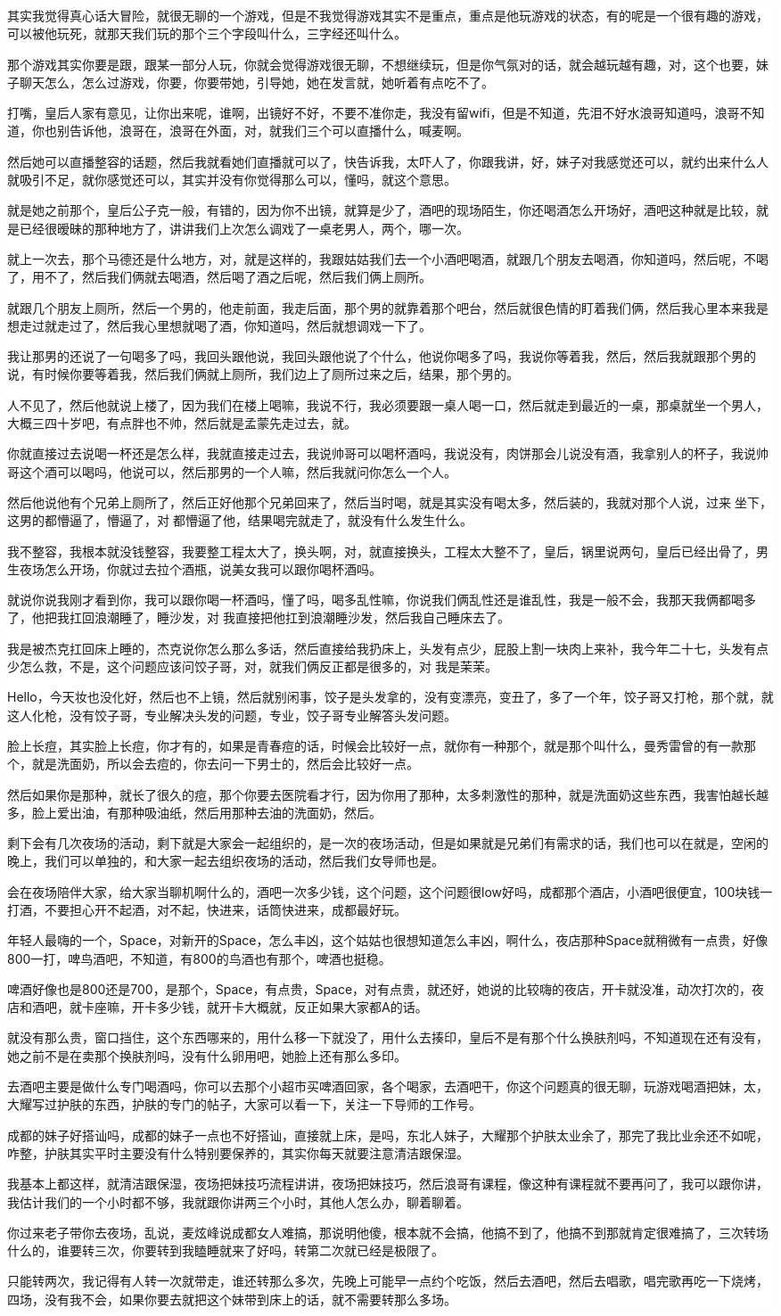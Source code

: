 其实我觉得真心话大冒险，就很无聊的一个游戏，但是不我觉得游戏其实不是重点，重点是他玩游戏的状态，有的呢是一个很有趣的游戏，可以被他玩死，就那天我们玩的那个三个字段叫什么，三字经还叫什么。

那个游戏其实你要是跟，跟某一部分人玩，你就会觉得游戏很无聊，不想继续玩，但是你气氛对的话，就会越玩越有趣，对，这个也要，妹子聊天怎么，怎么过游戏，你要，你要带她，引导她，她在发言就，她听着有点吃不了。

打嘴，皇后人家有意见，让你出来呢，谁啊，出镜好不好，不要不准你走，我没有留wifi，但是不知道，先泪不好水浪哥知道吗，浪哥不知道，你也别告诉他，浪哥在，浪哥在外面，对，就我们三个可以直播什么，喊麦啊。

然后她可以直播整容的话题，然后我就看她们直播就可以了，快告诉我，太吓人了，你跟我讲，好，妹子对我感觉还可以，就约出来什么人就吸引不足，就你感觉还可以，其实并没有你觉得那么可以，懂吗，就这个意思。

就是她之前那个，皇后公子克一般，有错的，因为你不出镜，就算是少了，酒吧的现场陌生，你还喝酒怎么开场好，酒吧这种就是比较，就是已经很暧昧的那种地方了，讲讲我们上次怎么调戏了一桌老男人，两个，哪一次。

就上一次去，那个马德还是什么地方，对，就是这样的，我跟姑姑我们去一个小酒吧喝酒，就跟几个朋友去喝酒，你知道吗，然后呢，不喝了，用不了，然后我们俩就去喝酒，然后喝了酒之后呢，然后我们俩上厕所。

就跟几个朋友上厕所，然后一个男的，他走前面，我走后面，那个男的就靠着那个吧台，然后就很色情的盯着我们俩，然后我心里本来我是想走过就走过了，然后我心里想就喝了酒，你知道吗，然后就想调戏一下了。

我让那男的还说了一句喝多了吗，我回头跟他说，我回头跟他说了个什么，他说你喝多了吗，我说你等着我，然后，然后我就跟那个男的说，有时候你要等着我，然后我们俩就上厕所，我们边上了厕所过来之后，结果，那个男的。

人不见了，然后他就说上楼了，因为我们在楼上喝嘛，我说不行，我必须要跟一桌人喝一口，然后就走到最近的一桌，那桌就坐一个男人，大概三四十岁吧，有点胖也不帅，然后就是孟蒙先走过去，就。

你就直接过去说喝一杯还是怎么样，我就直接走过去，我说帅哥可以喝杯酒吗，我说没有，肉饼那会儿说没有酒，我拿别人的杯子，我说帅哥这个酒可以喝吗，他说可以，然后那男的一个人嘛，然后我就问你怎么一个人。

然后他说他有个兄弟上厕所了，然后正好他那个兄弟回来了，然后当时喝，就是其实没有喝太多，然后装的，我就对那个人说，过来 坐下，这男的都懵逼了，懵逼了，对 都懵逼了他，结果喝完就走了，就没有什么发生什么。

我不整容，我根本就没钱整容，我要整工程太大了，换头啊，对，就直接换头，工程太大整不了，皇后，锅里说两句，皇后已经出骨了，男生夜场怎么开场，你就过去拉个酒瓶，说美女我可以跟你喝杯酒吗。

就说你说我刚才看到你，我可以跟你喝一杯酒吗，懂了吗，喝多乱性嘛，你说我们俩乱性还是谁乱性，我是一般不会，我那天我俩都喝多了，他把我扛回浪潮睡了，睡沙发，对 我直接把他扛到浪潮睡沙发，然后我自己睡床去了。

我是被杰克扛回床上睡的，杰克说你怎么那么多话，然后直接给我扔床上，头发有点少，屁股上割一块肉上来补，我今年二十七，头发有点少怎么救，不是，这个问题应该问饺子哥，对，就我们俩反正都是很多的，对 我是茉茉。

Hello，今天妆也没化好，然后也不上镜，然后就别闲事，饺子是头发拿的，没有变漂亮，变丑了，多了一个年，饺子哥又打枪，那个就，就这人化枪，没有饺子哥，专业解决头发的问题，专业，饺子哥专业解答头发问题。

脸上长痘，其实脸上长痘，你才有的，如果是青春痘的话，时候会比较好一点，就你有一种那个，就是那个叫什么，曼秀雷曾的有一款那个，就是洗面奶，所以会去痘的，你去问一下男士的，然后会比较好一点。

然后如果你是那种，就长了很久的痘，那个你要去医院看才行，因为你用了那种，太多刺激性的那种，就是洗面奶这些东西，我害怕越长越多，脸上爱出油，有那种吸油纸，然后用那种去油的洗面奶，然后。

剩下会有几次夜场的活动，剩下就是大家会一起组织的，是一次的夜场活动，但是如果就是兄弟们有需求的话，我们也可以在就是，空闲的晚上，我们可以单独的，和大家一起去组织夜场的活动，然后我们女导师也是。

会在夜场陪伴大家，给大家当聊机啊什么的，酒吧一次多少钱，这个问题，这个问题很low好吗，成都那个酒店，小酒吧很便宜，100块钱一打酒，不要担心开不起酒，对不起，快进来，话筒快进来，成都最好玩。

年轻人最嗨的一个，Space，对新开的Space，怎么丰凶，这个姑姑也很想知道怎么丰凶，啊什么，夜店那种Space就稍微有一点贵，好像800一打，啤鸟酒吧，不知道，有800的鸟酒也有那个，啤酒也挺稳。

啤酒好像也是800还是700，是那个，Space，有点贵，Space，对有点贵，就还好，她说的比较嗨的夜店，开卡就没准，动次打次的，夜店和酒吧，就卡座嘛，开卡多少钱，就开卡大概就，反正如果大家都A的话。

就没有那么贵，窗口挡住，这个东西哪来的，用什么移一下就没了，用什么去揍印，皇后不是有那个什么换肤剂吗，不知道现在还有没有，她之前不是在卖那个换肤剂吗，没有什么卵用吧，她脸上还有那么多印。

去酒吧主要是做什么专门喝酒吗，你可以去那个小超市买啤酒回家，各个喝家，去酒吧干，你这个问题真的很无聊，玩游戏喝酒把妹，太，大耀写过护肤的东西，护肤的专门的帖子，大家可以看一下，关注一下导师的工作号。

成都的妹子好搭讪吗，成都的妹子一点也不好搭讪，直接就上床，是吗，东北人妹子，大耀那个护肤太业余了，那完了我比业余还不如呢，咋整，护肤其实平时主要没有什么特别要保养的，其实你每天就要注意清洁跟保湿。

我基本上都这样，就清洁跟保湿，夜场把妹技巧流程讲讲，夜场把妹技巧，然后浪哥有课程，像这种有课程就不要再问了，我可以跟你讲，我估计我们的一个小时都不够，我就跟你讲两三个小时，其他人怎么办，聊着聊着。

你过来老子带你去夜场，乱说，麦炫峰说成都女人难搞，那说明他傻，根本就不会搞，他搞不到了，他搞不到那就肯定很难搞了，三次转场什么的，谁要转三次，你要转到我瞌睡就来了好吗，转第二次就已经是极限了。

只能转两次，我记得有人转一次就带走，谁还转那么多次，先晚上可能早一点约个吃饭，然后去酒吧，然后去唱歌，唱完歌再吃一下烧烤，四场，没有我不会，如果你要去就把这个妹带到床上的话，就不需要转那么多场。
